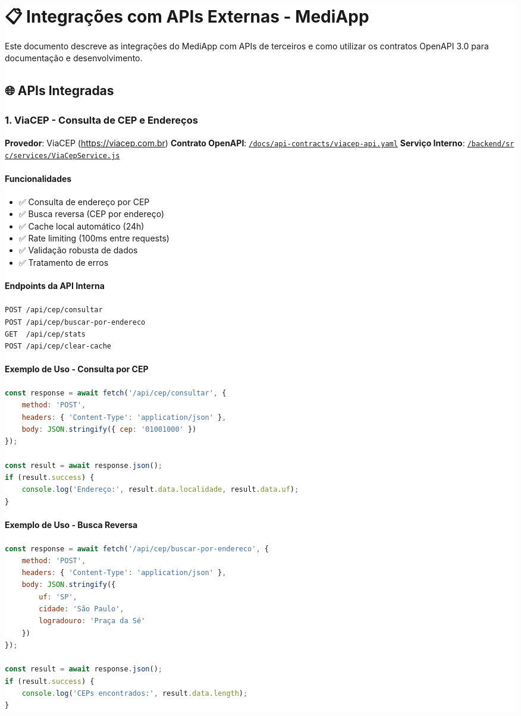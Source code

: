 # 📋 Integrações com APIs Externas - MediApp

Este documento descreve as integrações do MediApp com APIs de terceiros e como utilizar os contratos OpenAPI 3.0 para documentação e desenvolvimento.

## 🌐 APIs Integradas

### 1. ViaCEP - Consulta de CEP e Endereços

**Provedor**: ViaCEP (https://viacep.com.br)
**Contrato OpenAPI**: [`/docs/api-contracts/viacep-api.yaml`](./api-contracts/viacep-api.yaml)
**Serviço Interno**: [`/backend/src/services/ViaCepService.js`](../backend/src/services/ViaCepService.js)

#### Funcionalidades
- ✅ Consulta de endereço por CEP
- ✅ Busca reversa (CEP por endereço)
- ✅ Cache local automático (24h)
- ✅ Rate limiting (100ms entre requests)
- ✅ Validação robusta de dados
- ✅ Tratamento de erros

#### Endpoints da API Interna
```
POST /api/cep/consultar
POST /api/cep/buscar-por-endereco
GET  /api/cep/stats
POST /api/cep/clear-cache
```

#### Exemplo de Uso - Consulta por CEP
```javascript
const response = await fetch('/api/cep/consultar', {
    method: 'POST',
    headers: { 'Content-Type': 'application/json' },
    body: JSON.stringify({ cep: '01001000' })
});

const result = await response.json();
if (result.success) {
    console.log('Endereço:', result.data.localidade, result.data.uf);
}
```

#### Exemplo de Uso - Busca Reversa
```javascript
const response = await fetch('/api/cep/buscar-por-endereco', {
    method: 'POST',
    headers: { 'Content-Type': 'application/json' },
    body: JSON.stringify({ 
        uf: 'SP',
        cidade: 'São Paulo',
        logradouro: 'Praça da Sé'
    })
});

const result = await response.json();
if (result.success) {
    console.log('CEPs encontrados:', result.data.length);
}
```
